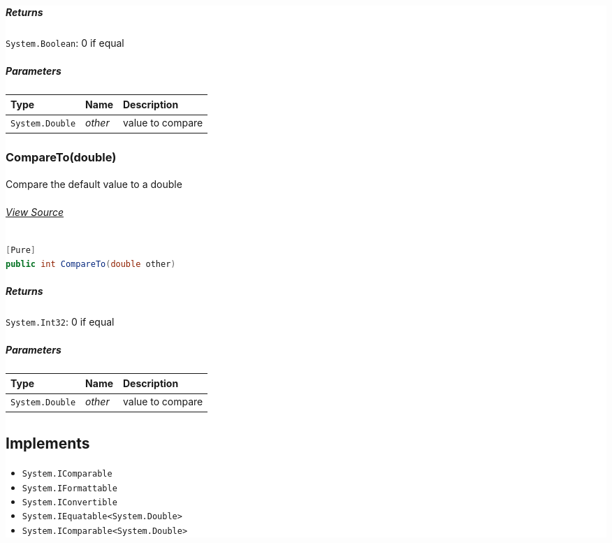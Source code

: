 ##### Returns

`System.Boolean`: 0 if equal
##### Parameters

| Type | Name | Description |
|:--- |:--- |:--- |
| `System.Double` | *other* | value to compare |

### CompareTo(double)
Compare the default value to a double
###### [View Source](https://github.com/WildernessLabs/Meadow.Units.git/blob/develop/Source/Meadow.Units/Speed.cs#L446)
```csharp title="Declaration"
[Pure]
public int CompareTo(double other)
```

##### Returns

`System.Int32`: 0 if equal
##### Parameters

| Type | Name | Description |
|:--- |:--- |:--- |
| `System.Double` | *other* | value to compare |


## Implements

* `System.IComparable`
* `System.IFormattable`
* `System.IConvertible`
* `System.IEquatable<System.Double>`
* `System.IComparable<System.Double>`
